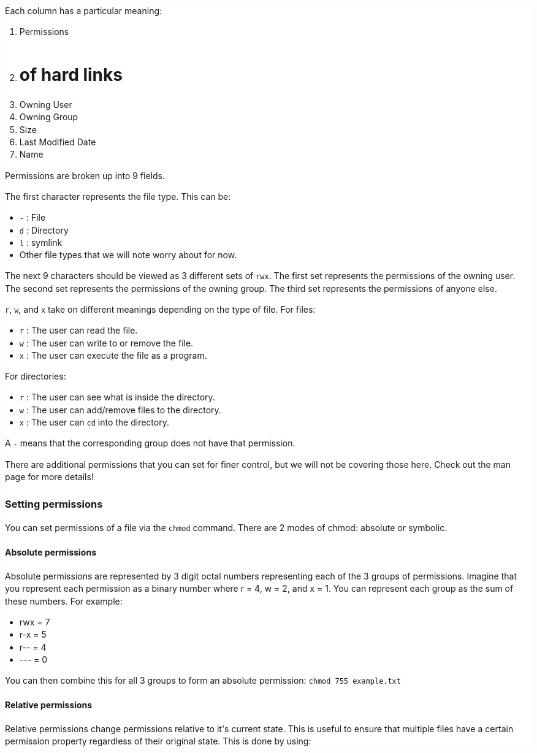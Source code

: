 Each column has a particular meaning:

1. Permissions
2. # of hard links
3. Owning User
4. Owning Group
5. Size
6. Last Modified Date
7. Name

Permissions are broken up into 9 fields.

The first character represents the file type. This can be:
- `-` : File
- `d` : Directory
- `l` : symlink
- Other file types that we will note worry about for now.

The next 9 characters should be viewed as 3 different sets of `rwx`. The first set
represents the permissions of the owning user. The second set represents the permissions
of the owning group. The third set represents the permissions of anyone else. 

`r`, `w`, and `x` take on different meanings depending on the type of file.
For files:
- `r` : The user can read the file.
- `w` : The user can write to or remove the file.
- `x` : The user can execute the file as a program.

For directories:
- `r` : The user can see what is inside the directory.
- `w` : The user can add/remove files to the directory.
- `x` : The user can `cd` into the directory.

A `-` means that the corresponding group does not have that permission.

There are additional permissions that you can set for finer control, but we will not be
covering those here. Check out the man page for more details!

### Setting permissions
You can set permissions of a file via the `chmod` command. There are 2 modes of chmod:
absolute or symbolic.

#### Absolute permissions
Absolute permissions are represented by 3 digit octal numbers representing each of the 3
groups of permissions. Imagine that you represent each permission as a binary number where
r = 4, w = 2, and x = 1. You can represent each group as the sum of these numbers. For example:

- rwx = 7
- r-x = 5
- r-- = 4
- --- = 0

You can then combine this for all 3 groups to form an absolute permission: `chmod 755 example.txt`

#### Relative permissions
Relative permissions change permissions relative to it's current state. This is useful to
ensure that multiple files have a certain permission property regardless of their original
state. This is done by using:
